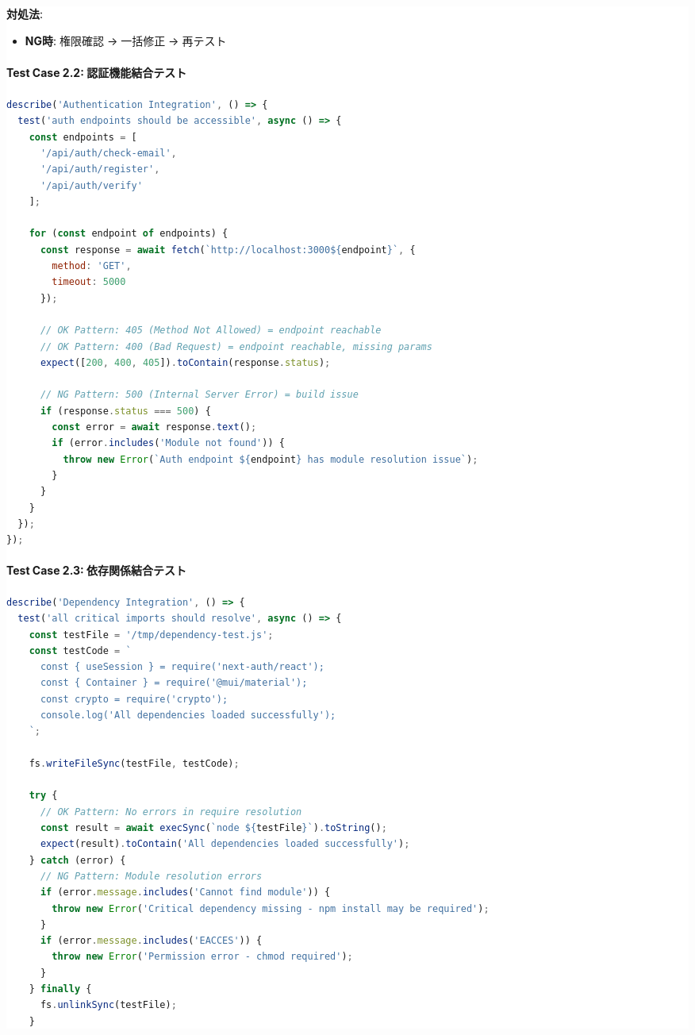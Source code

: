 **対処法**:
- **NG時**: 権限確認 → 一括修正 → 再テスト

#### Test Case 2.2: 認証機能結合テスト
```javascript
describe('Authentication Integration', () => {
  test('auth endpoints should be accessible', async () => {
    const endpoints = [
      '/api/auth/check-email',
      '/api/auth/register',
      '/api/auth/verify'
    ];
    
    for (const endpoint of endpoints) {
      const response = await fetch(`http://localhost:3000${endpoint}`, {
        method: 'GET',
        timeout: 5000
      });
      
      // OK Pattern: 405 (Method Not Allowed) = endpoint reachable
      // OK Pattern: 400 (Bad Request) = endpoint reachable, missing params
      expect([200, 400, 405]).toContain(response.status);
      
      // NG Pattern: 500 (Internal Server Error) = build issue  
      if (response.status === 500) {
        const error = await response.text();
        if (error.includes('Module not found')) {
          throw new Error(`Auth endpoint ${endpoint} has module resolution issue`);
        }
      }
    }
  });
});
```

#### Test Case 2.3: 依存関係結合テスト
```javascript
describe('Dependency Integration', () => {
  test('all critical imports should resolve', async () => {
    const testFile = '/tmp/dependency-test.js';
    const testCode = `
      const { useSession } = require('next-auth/react');
      const { Container } = require('@mui/material');
      const crypto = require('crypto');
      console.log('All dependencies loaded successfully');
    `;
    
    fs.writeFileSync(testFile, testCode);
    
    try {
      // OK Pattern: No errors in require resolution
      const result = await execSync(`node ${testFile}`).toString();
      expect(result).toContain('All dependencies loaded successfully');
    } catch (error) {
      // NG Pattern: Module resolution errors
      if (error.message.includes('Cannot find module')) {
        throw new Error('Critical dependency missing - npm install may be required');
      }
      if (error.message.includes('EACCES')) {
        throw new Error('Permission error - chmod required');
      }
    } finally {
      fs.unlinkSync(testFile);
    }
```